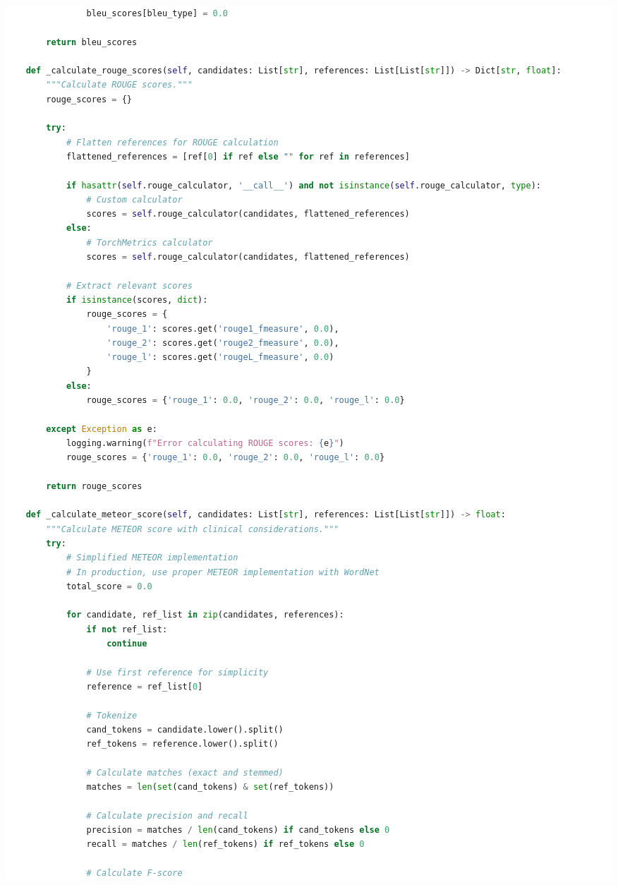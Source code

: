 ```python
                bleu_scores[bleu_type] = 0.0
        
        return bleu_scores
    
    def _calculate_rouge_scores(self, candidates: List[str], references: List[List[str]]) -> Dict[str, float]:
        """Calculate ROUGE scores."""
        rouge_scores = {}
        
        try:
            # Flatten references for ROUGE calculation
            flattened_references = [ref[0] if ref else "" for ref in references]
            
            if hasattr(self.rouge_calculator, '__call__') and not isinstance(self.rouge_calculator, type):
                # Custom calculator
                scores = self.rouge_calculator(candidates, flattened_references)
            else:
                # TorchMetrics calculator
                scores = self.rouge_calculator(candidates, flattened_references)
            
            # Extract relevant scores
            if isinstance(scores, dict):
                rouge_scores = {
                    'rouge_1': scores.get('rouge1_fmeasure', 0.0),
                    'rouge_2': scores.get('rouge2_fmeasure', 0.0),
                    'rouge_l': scores.get('rougeL_fmeasure', 0.0)
                }
            else:
                rouge_scores = {'rouge_1': 0.0, 'rouge_2': 0.0, 'rouge_l': 0.0}
                
        except Exception as e:
            logging.warning(f"Error calculating ROUGE scores: {e}")
            rouge_scores = {'rouge_1': 0.0, 'rouge_2': 0.0, 'rouge_l': 0.0}
        
        return rouge_scores
    
    def _calculate_meteor_score(self, candidates: List[str], references: List[List[str]]) -> float:
        """Calculate METEOR score with clinical considerations."""
        try:
            # Simplified METEOR implementation
            # In production, use proper METEOR implementation with WordNet
            total_score = 0.0
            
            for candidate, ref_list in zip(candidates, references):
                if not ref_list:
                    continue
                
                # Use first reference for simplicity
                reference = ref_list[0]
                
                # Tokenize
                cand_tokens = candidate.lower().split()
                ref_tokens = reference.lower().split()
                
                # Calculate matches (exact and stemmed)
                matches = len(set(cand_tokens) & set(ref_tokens))
                
                # Calculate precision and recall
                precision = matches / len(cand_tokens) if cand_tokens else 0
                recall = matches / len(ref_tokens) if ref_tokens else 0
                
                # Calculate F-score
```